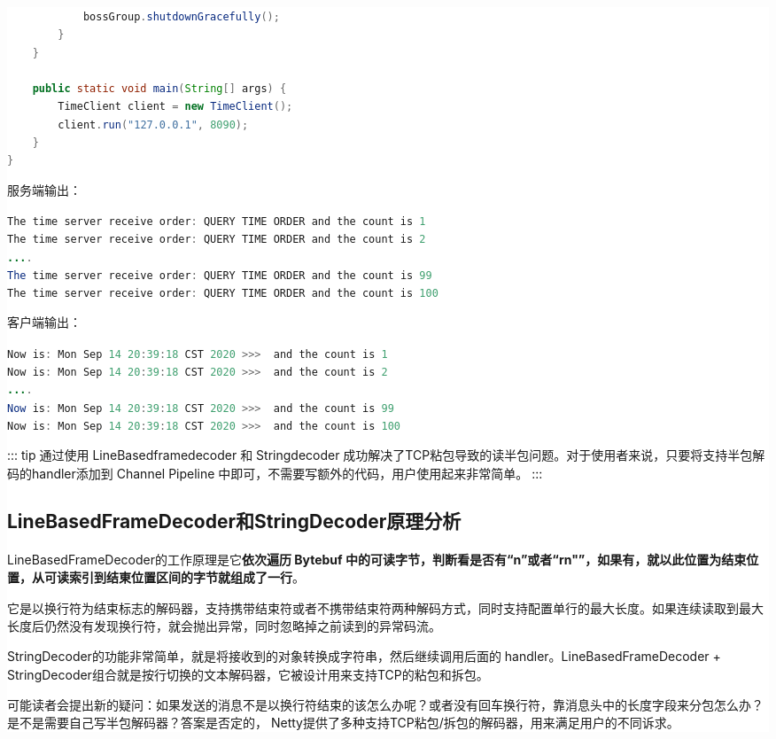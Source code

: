 ```java
            bossGroup.shutdownGracefully();
        }
    }

    public static void main(String[] args) {
        TimeClient client = new TimeClient();
        client.run("127.0.0.1", 8090);
    }
}

```

服务端输出：
```java
The time server receive order: QUERY TIME ORDER and the count is 1
The time server receive order: QUERY TIME ORDER and the count is 2
....
The time server receive order: QUERY TIME ORDER and the count is 99
The time server receive order: QUERY TIME ORDER and the count is 100
```

客户端输出：
```java
Now is: Mon Sep 14 20:39:18 CST 2020 >>>  and the count is 1
Now is: Mon Sep 14 20:39:18 CST 2020 >>>  and the count is 2
....
Now is: Mon Sep 14 20:39:18 CST 2020 >>>  and the count is 99
Now is: Mon Sep 14 20:39:18 CST 2020 >>>  and the count is 100
```

::: tip
通过使用 LineBasedframedecoder 和 Stringdecoder 成功解决了TCP粘包导致的读半包问题。对于使用者来说，只要将支持半包解码的handler添加到 Channel Pipeline 中即可，不需要写额外的代码，用户使用起来非常简单。
:::

## LineBasedFrameDecoder和StringDecoder原理分析

LineBasedFrameDecoder的工作原理是它**依次遍历 Bytebuf 中的可读字节，判断看是否有“n”或者“rn"”，如果有，就以此位置为结束位置，从可读索引到结東位置区间的字节就组成了一行**。

它是以换行符为结束标志的解码器，支持携带结束符或者不携带结束符两种解码方式，同时支持配置单行的最大长度。如果连续读取到最大长度后仍然没有发现换行符，就会抛出异常，同时忽略掉之前读到的异常码流。

StringDecoder的功能非常简单，就是将接收到的对象转换成字符串，然后继续调用后面的 handler。LineBasedFrameDecoder + StringDecoder组合就是按行切换的文本解码器，它被设计用来支持TCP的粘包和拆包。

可能读者会提出新的疑问：如果发送的消息不是以换行符结束的该怎么办呢？或者没有回车换行符，靠消息头中的长度字段来分包怎么办？是不是需要自己写半包解码器？答案是否定的， Netty提供了多种支持TCP粘包/拆包的解码器，用来满足用户的不同诉求。

